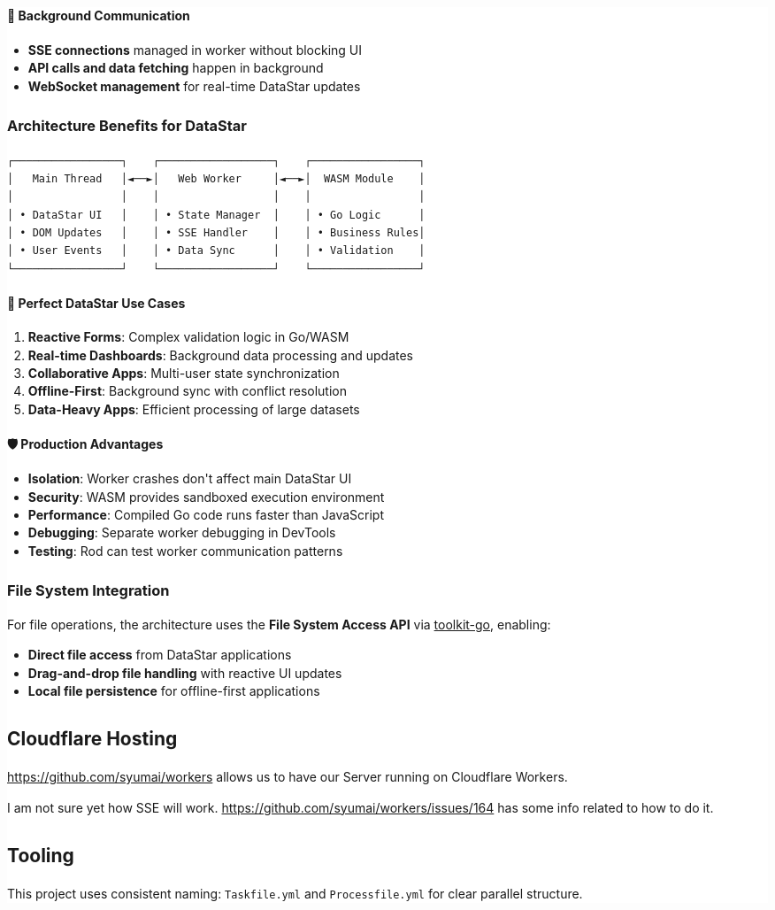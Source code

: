 #### **📡 Background Communication**
- **SSE connections** managed in worker without blocking UI
- **API calls and data fetching** happen in background
- **WebSocket management** for real-time DataStar updates

### Architecture Benefits for DataStar

```
┌─────────────────┐    ┌──────────────────┐    ┌─────────────────┐
│   Main Thread   │◄──►│   Web Worker     │◄──►│  WASM Module    │
│                 │    │                  │    │                 │
│ • DataStar UI   │    │ • State Manager  │    │ • Go Logic      │
│ • DOM Updates   │    │ • SSE Handler    │    │ • Business Rules│
│ • User Events   │    │ • Data Sync      │    │ • Validation    │
└─────────────────┘    └──────────────────┘    └─────────────────┘
```

#### **🎯 Perfect DataStar Use Cases**
1. **Reactive Forms**: Complex validation logic in Go/WASM
2. **Real-time Dashboards**: Background data processing and updates
3. **Collaborative Apps**: Multi-user state synchronization
4. **Offline-First**: Background sync with conflict resolution
5. **Data-Heavy Apps**: Efficient processing of large datasets

#### **🛡️ Production Advantages**
- **Isolation**: Worker crashes don't affect main DataStar UI
- **Security**: WASM provides sandboxed execution environment
- **Performance**: Compiled Go code runs faster than JavaScript
- **Debugging**: Separate worker debugging in DevTools
- **Testing**: Rod can test worker communication patterns

### File System Integration

For file operations, the architecture uses the **File System Access API** via [toolkit-go](https://github.com/tractordev/toolkit-go), enabling:
- **Direct file access** from DataStar applications
- **Drag-and-drop file handling** with reactive UI updates
- **Local file persistence** for offline-first applications

## Cloudflare Hosting

https://github.com/syumai/workers allows us to have our Server running on Cloudflare Workers.

I am not sure yet how SSE will work.  https://github.com/syumai/workers/issues/164 has some info related to how to do it.



## Tooling

This project uses consistent naming: `Taskfile.yml` and `Processfile.yml` for clear parallel structure.
